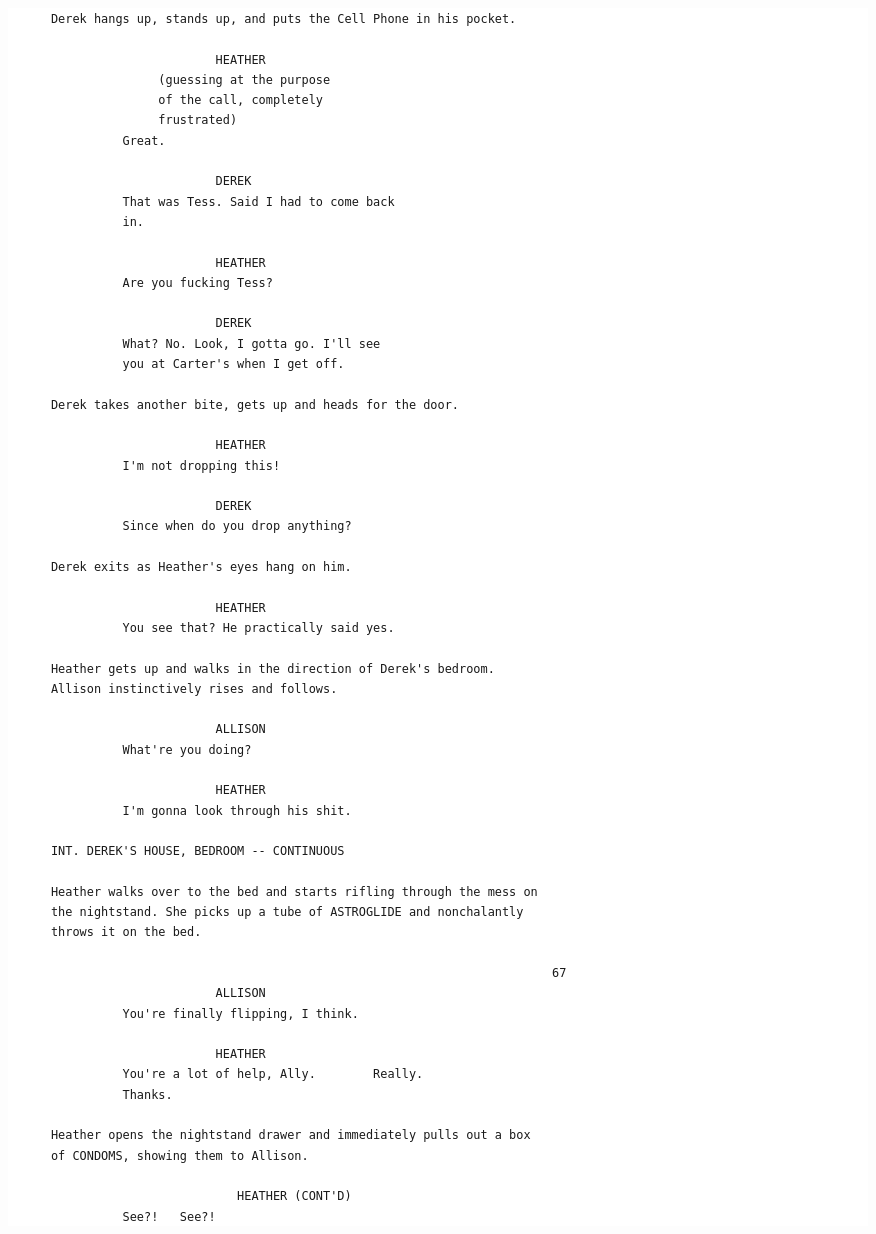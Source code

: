           Derek hangs up, stands up, and puts the Cell Phone in his pocket.
          
                                 HEATHER
                         (guessing at the purpose
                         of the call, completely
                         frustrated)
                    Great.
          
                                 DEREK
                    That was Tess. Said I had to come back
                    in.
          
                                 HEATHER
                    Are you fucking Tess?
          
                                 DEREK
                    What? No. Look, I gotta go. I'll see
                    you at Carter's when I get off.
          
          Derek takes another bite, gets up and heads for the door.
          
                                 HEATHER
                    I'm not dropping this!
          
                                 DEREK
                    Since when do you drop anything?
          
          Derek exits as Heather's eyes hang on him.
          
                                 HEATHER
                    You see that? He practically said yes.
          
          Heather gets up and walks in the direction of Derek's bedroom.
          Allison instinctively rises and follows.
          
                                 ALLISON
                    What're you doing?
          
                                 HEATHER
                    I'm gonna look through his shit.
          
          INT. DEREK'S HOUSE, BEDROOM -- CONTINUOUS
          
          Heather walks over to the bed and starts rifling through the mess on
          the nightstand. She picks up a tube of ASTROGLIDE and nonchalantly
          throws it on the bed.
          
                                                                                67
                                 ALLISON
                    You're finally flipping, I think.
          
                                 HEATHER
                    You're a lot of help, Ally.        Really.
                    Thanks.
          
          Heather opens the nightstand drawer and immediately pulls out a box
          of CONDOMS, showing them to Allison.
          
                                    HEATHER (CONT'D)
                    See?!   See?!
          